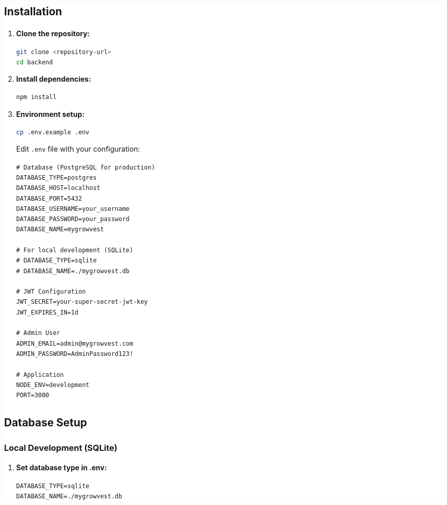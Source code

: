 ## Installation

1. **Clone the repository:**
   ```bash
   git clone <repository-url>
   cd backend
   ```

2. **Install dependencies:**
   ```bash
   npm install
   ```

3. **Environment setup:**
   ```bash
   cp .env.example .env
   ```
   
   Edit `.env` file with your configuration:
   ```env
   # Database (PostgreSQL for production)
   DATABASE_TYPE=postgres
   DATABASE_HOST=localhost
   DATABASE_PORT=5432
   DATABASE_USERNAME=your_username
   DATABASE_PASSWORD=your_password
   DATABASE_NAME=mygrowvest
   
   # For local development (SQLite)
   # DATABASE_TYPE=sqlite
   # DATABASE_NAME=./mygrowvest.db
   
   # JWT Configuration
   JWT_SECRET=your-super-secret-jwt-key
   JWT_EXPIRES_IN=1d
   
   # Admin User
   ADMIN_EMAIL=admin@mygrowvest.com
   ADMIN_PASSWORD=AdminPassword123!
   
   # Application
   NODE_ENV=development
   PORT=3000
   ```

## Database Setup

### Local Development (SQLite)

1. **Set database type in .env:**
   ```env
   DATABASE_TYPE=sqlite
   DATABASE_NAME=./mygrowvest.db
   ```
